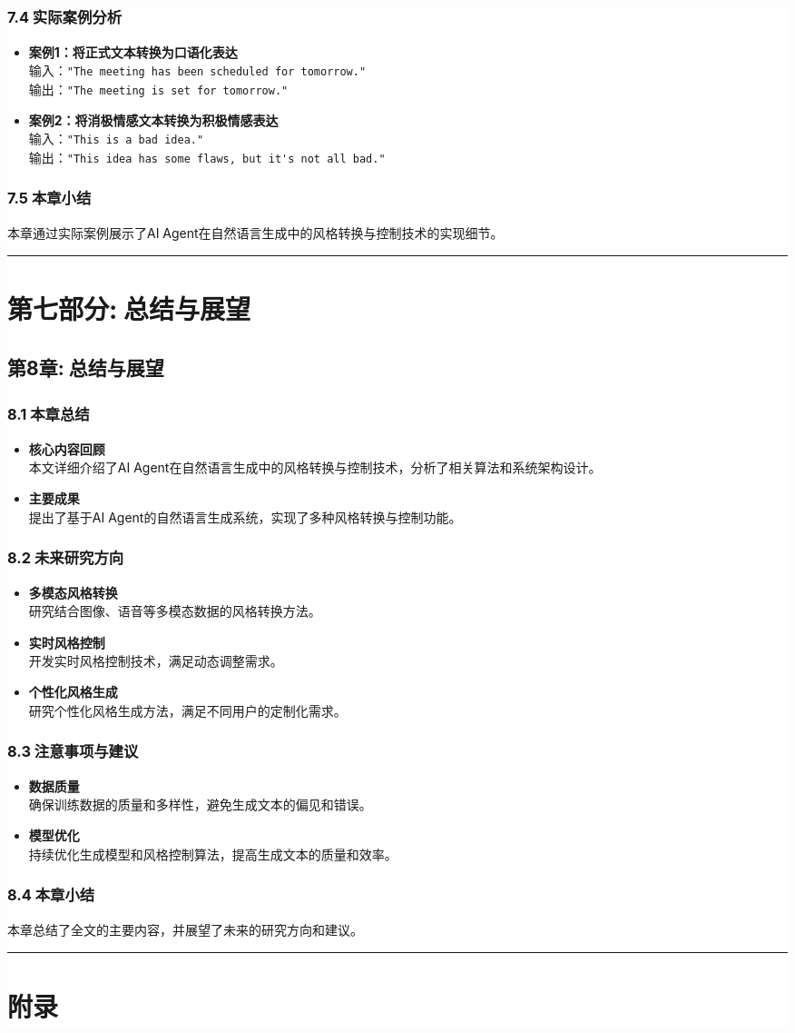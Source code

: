 ### 7.4 实际案例分析
- **案例1：将正式文本转换为口语化表达**  
  输入：`"The meeting has been scheduled for tomorrow."`  
  输出：`"The meeting is set for tomorrow."`

- **案例2：将消极情感文本转换为积极情感表达**  
  输入：`"This is a bad idea."`  
  输出：`"This idea has some flaws, but it's not all bad."`

### 7.5 本章小结
本章通过实际案例展示了AI Agent在自然语言生成中的风格转换与控制技术的实现细节。

---

# 第七部分: 总结与展望

## 第8章: 总结与展望

### 8.1 本章总结
- **核心内容回顾**  
  本文详细介绍了AI Agent在自然语言生成中的风格转换与控制技术，分析了相关算法和系统架构设计。

- **主要成果**  
  提出了基于AI Agent的自然语言生成系统，实现了多种风格转换与控制功能。

### 8.2 未来研究方向
- **多模态风格转换**  
  研究结合图像、语音等多模态数据的风格转换方法。

- **实时风格控制**  
  开发实时风格控制技术，满足动态调整需求。

- **个性化风格生成**  
  研究个性化风格生成方法，满足不同用户的定制化需求。

### 8.3 注意事项与建议
- **数据质量**  
  确保训练数据的质量和多样性，避免生成文本的偏见和错误。

- **模型优化**  
  持续优化生成模型和风格控制算法，提高生成文本的质量和效率。

### 8.4 本章小结
本章总结了全文的主要内容，并展望了未来的研究方向和建议。

---

# 附录
